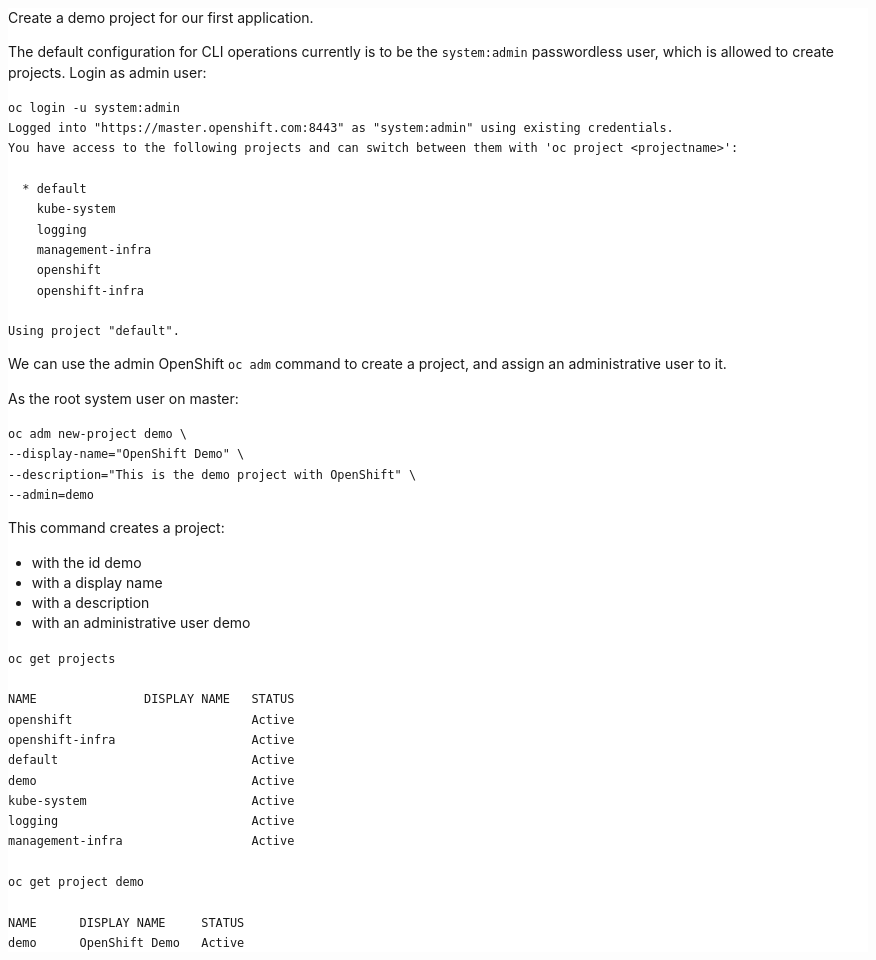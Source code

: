 Create a demo project for our first application.

The default configuration for CLI operations currently is to be the ``system:admin`` passwordless user, which is allowed to create projects. Login as admin user:
```
oc login -u system:admin
Logged into "https://master.openshift.com:8443" as "system:admin" using existing credentials.
You have access to the following projects and can switch between them with 'oc project <projectname>':

  * default
    kube-system
    logging
    management-infra
    openshift
    openshift-infra

Using project "default".
```

We can use the admin OpenShift ``oc adm`` command to create a project, and assign an administrative user to it.

As the root system user on master:
```
oc adm new-project demo \
--display-name="OpenShift Demo" \
--description="This is the demo project with OpenShift" \
--admin=demo
```

This command creates a project:

 * with the id demo
 * with a display name
 * with a description
 * with an administrative user demo

```
oc get projects

NAME               DISPLAY NAME   STATUS
openshift                         Active
openshift-infra                   Active
default                           Active
demo                              Active
kube-system                       Active
logging                           Active
management-infra                  Active

oc get project demo

NAME      DISPLAY NAME     STATUS
demo      OpenShift Demo   Active
```

